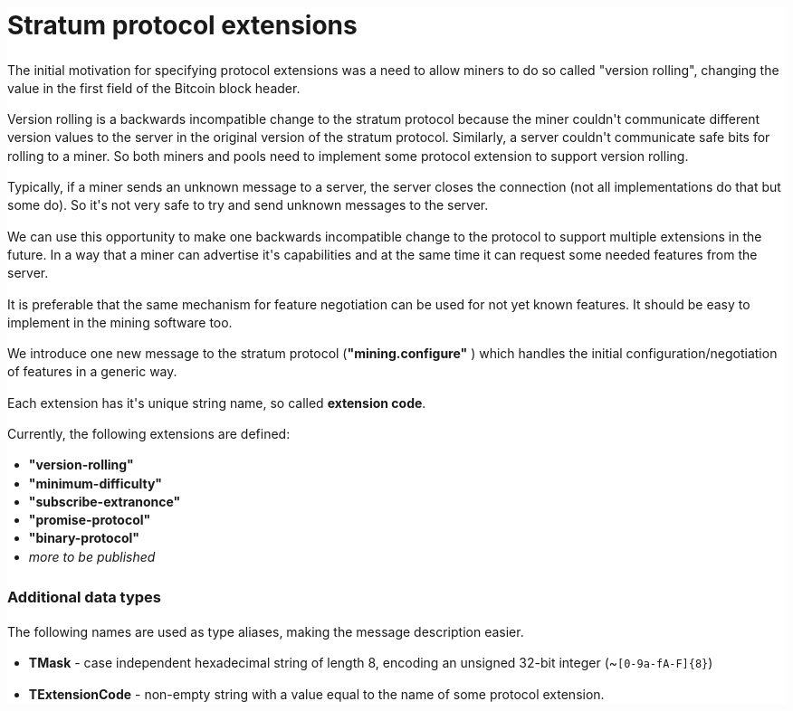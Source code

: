 # Stratum protocol extensions


The initial motivation for specifying protocol extensions was a need 
to allow miners to do so called "version rolling", changing the value 
in the first field of the Bitcoin block header.

Version rolling is a backwards incompatible change to the stratum protocol
because the miner couldn't communicate different version values to
the server in the original version of the stratum protocol. Similarly,
a server couldn't communicate safe bits for rolling to a miner. So
both miners and pools need to implement some protocol extension to
support version rolling.

Typically, if a miner sends an unknown message to a server, the server
closes the connection (not all implementations do that but some
do). So it's not very safe to try and send unknown messages to the
server.

We can use this opportunity to make one backwards incompatible
change to the protocol to support multiple extensions in the
future. In a way that a miner can advertise it's capabilities and at
the same time it can request some needed features from the server.

It is preferable that the same mechanism for feature negotiation can
be used for not yet known features. It should be easy to implement in
the mining software too.

We introduce one new message to the stratum protocol 
(**"mining.configure"** ) which handles the initial
configuration/negotiation of features in a generic way. 

Each extension has it's unique string name, so called **extension
code**.

Currently, the following extensions are defined: 

- **"version-rolling"**
- **"minimum-difficulty"**
- **"subscribe-extranonce"**
- **"promise-protocol"**
- **"binary-protocol"**
- _more to be published_


### Additional data types

The following names are used as type aliases, making the message
description easier.

- **TMask** - case independent hexadecimal string of length 8,
  encoding an unsigned 32-bit integer (~```[0-9a-fA-F]{8}```)
	 
- **TExtensionCode** - non-empty string with a value equal to the name of
  some protocol extension.
